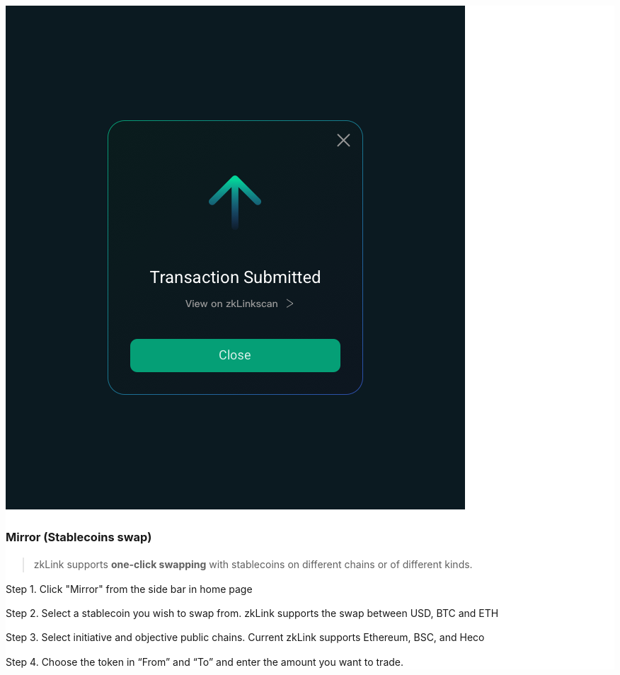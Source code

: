 ![img](../static/img/guide/user-guide-17.png)
</div>

### Mirror (Stablecoins swap)

> zkLink supports **one-click swapping** with stablecoins on different chains or of different kinds.

Step 1. Click "Mirror" from the side bar in home page 

Step 2. Select a stablecoin you wish to swap from. zkLink supports the swap between USD, BTC and ETH

Step 3. Select initiative and objective public chains. Current zkLink supports Ethereum, BSC, and Heco

Step 4. Choose the token in “From” and “To” and enter the amount you want to trade.
